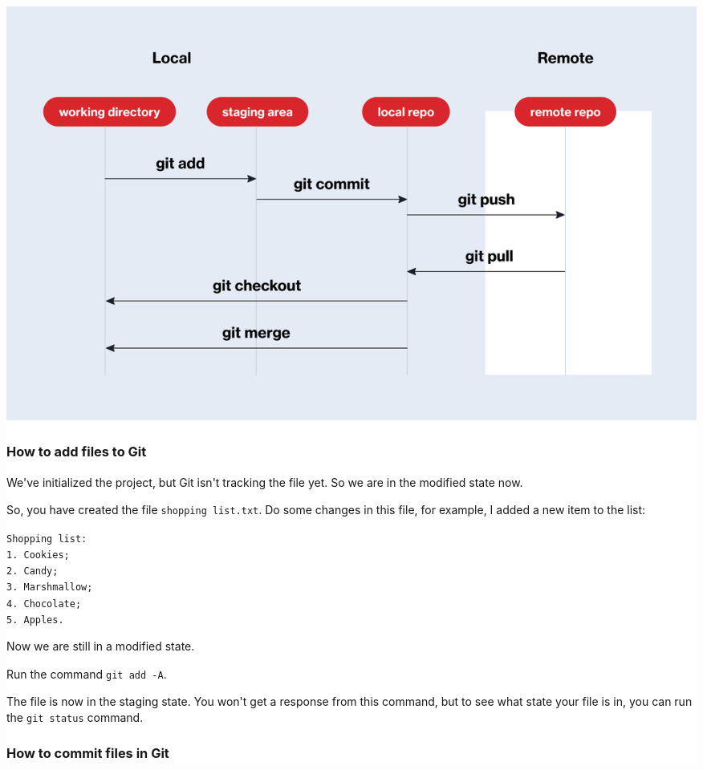 ![Tux, the Linux mascot](/images/gitstates.jpeg)

### How to add files to Git

We've initialized the project, but Git isn't tracking the file yet. So we are in the modified state now.

So, you have created the file `shopping list.txt`. Do some changes in this file, for example, I added a new item to the list:

```
Shopping list:
1. Cookies;
2. Candy;
3. Marshmallow;
4. Chocolate;
5. Apples.
```

Now we are still in a modified state.

Run the command `git add -A`.

The file is now in the staging state. You won't get a response from this command, but to see what state your file is in, you can run the `git status` command.

### How to commit files in Git
